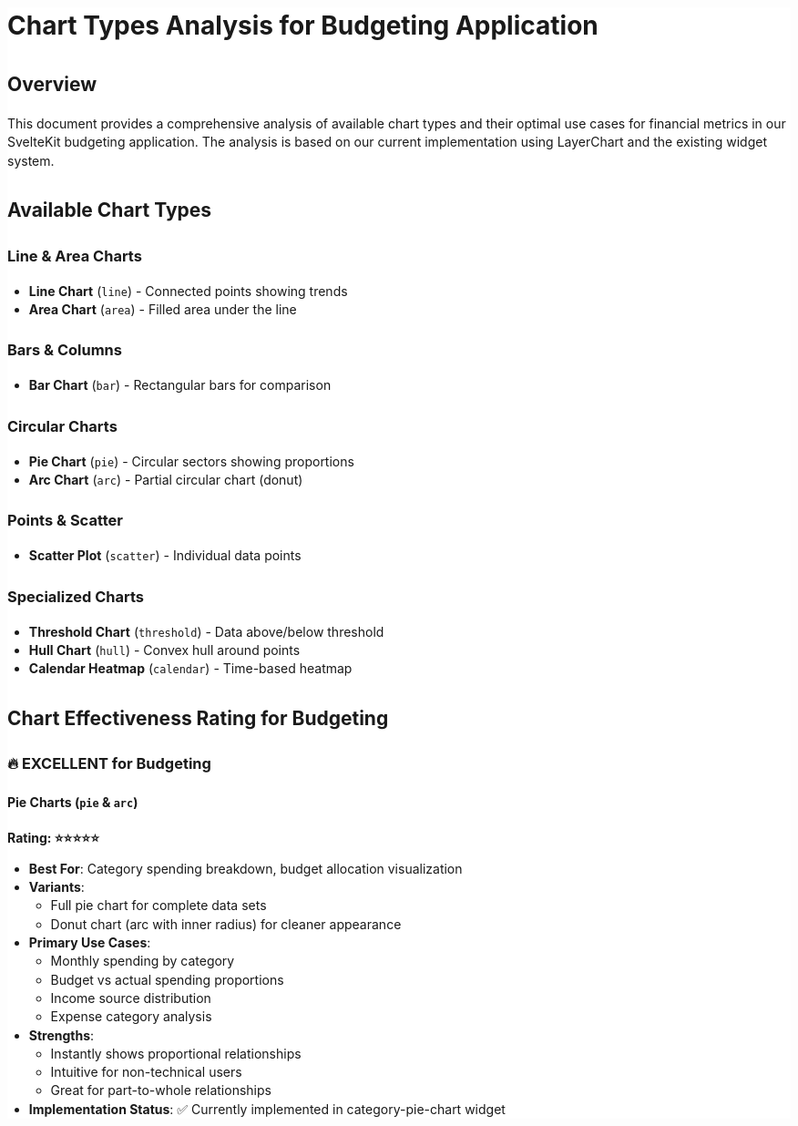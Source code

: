 # Chart Types Analysis for Budgeting Application

## Overview

This document provides a comprehensive analysis of available chart types and their optimal use cases for financial metrics in our SvelteKit budgeting application. The analysis is based on our current implementation using LayerChart and the existing widget system.

## Available Chart Types

### Line & Area Charts
- **Line Chart** (`line`) - Connected points showing trends
- **Area Chart** (`area`) - Filled area under the line

### Bars & Columns
- **Bar Chart** (`bar`) - Rectangular bars for comparison

### Circular Charts
- **Pie Chart** (`pie`) - Circular sectors showing proportions
- **Arc Chart** (`arc`) - Partial circular chart (donut)

### Points & Scatter
- **Scatter Plot** (`scatter`) - Individual data points

### Specialized Charts
- **Threshold Chart** (`threshold`) - Data above/below threshold
- **Hull Chart** (`hull`) - Convex hull around points
- **Calendar Heatmap** (`calendar`) - Time-based heatmap

## Chart Effectiveness Rating for Budgeting

### 🔥 EXCELLENT for Budgeting

#### Pie Charts (`pie` & `arc`)
**Rating: ⭐⭐⭐⭐⭐**

- **Best For**: Category spending breakdown, budget allocation visualization
- **Variants**: 
  - Full pie chart for complete data sets
  - Donut chart (arc with inner radius) for cleaner appearance
- **Primary Use Cases**: 
  - Monthly spending by category
  - Budget vs actual spending proportions  
  - Income source distribution
  - Expense category analysis
- **Strengths**: 
  - Instantly shows proportional relationships
  - Intuitive for non-technical users
  - Great for part-to-whole relationships
- **Implementation Status**: ✅ Currently implemented in category-pie-chart widget
